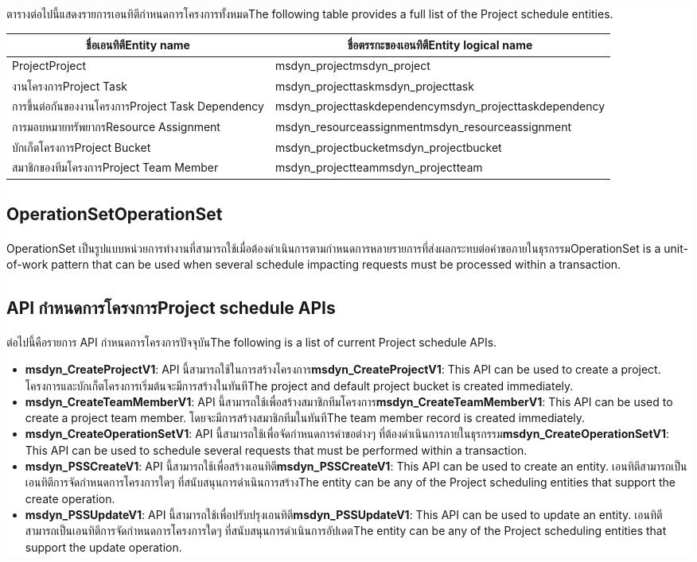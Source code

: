 <span data-ttu-id="8ec2b-111">ตารางต่อไปนี้แสดงรายการเอนทิตีกำหนดการโครงการทั้งหมด</span><span class="sxs-lookup"><span data-stu-id="8ec2b-111">The following table provides a full list of the Project schedule entities.</span></span>

| <span data-ttu-id="8ec2b-112">ชื่อเอนทิตี</span><span class="sxs-lookup"><span data-stu-id="8ec2b-112">Entity name</span></span>  | <span data-ttu-id="8ec2b-113">ชื่อตรรกะของเอนทิตี</span><span class="sxs-lookup"><span data-stu-id="8ec2b-113">Entity logical name</span></span> |
| --- | --- |
| <span data-ttu-id="8ec2b-114">Project</span><span class="sxs-lookup"><span data-stu-id="8ec2b-114">Project</span></span> | <span data-ttu-id="8ec2b-115">msdyn_project</span><span class="sxs-lookup"><span data-stu-id="8ec2b-115">msdyn_project</span></span> |
| <span data-ttu-id="8ec2b-116">งานโครงการ</span><span class="sxs-lookup"><span data-stu-id="8ec2b-116">Project Task</span></span>  | <span data-ttu-id="8ec2b-117">msdyn_projecttask</span><span class="sxs-lookup"><span data-stu-id="8ec2b-117">msdyn_projecttask</span></span>  |
| <span data-ttu-id="8ec2b-118">การขึ้นต่อกันของงานโครงการ</span><span class="sxs-lookup"><span data-stu-id="8ec2b-118">Project Task Dependency</span></span>  | <span data-ttu-id="8ec2b-119">msdyn_projecttaskdependency</span><span class="sxs-lookup"><span data-stu-id="8ec2b-119">msdyn_projecttaskdependency</span></span>  |
| <span data-ttu-id="8ec2b-120">การมอบหมายทรัพยากร</span><span class="sxs-lookup"><span data-stu-id="8ec2b-120">Resource Assignment</span></span> | <span data-ttu-id="8ec2b-121">msdyn_resourceassignment</span><span class="sxs-lookup"><span data-stu-id="8ec2b-121">msdyn_resourceassignment</span></span> |
| <span data-ttu-id="8ec2b-122">บักเก็ตโครงการ</span><span class="sxs-lookup"><span data-stu-id="8ec2b-122">Project Bucket</span></span>  | <span data-ttu-id="8ec2b-123">msdyn_projectbucket</span><span class="sxs-lookup"><span data-stu-id="8ec2b-123">msdyn_projectbucket</span></span> |
| <span data-ttu-id="8ec2b-124">สมาชิกของทีมโครงการ</span><span class="sxs-lookup"><span data-stu-id="8ec2b-124">Project Team Member</span></span> | <span data-ttu-id="8ec2b-125">msdyn_projectteam</span><span class="sxs-lookup"><span data-stu-id="8ec2b-125">msdyn_projectteam</span></span> |

## <a name="operationset"></a><span data-ttu-id="8ec2b-126">OperationSet</span><span class="sxs-lookup"><span data-stu-id="8ec2b-126">OperationSet</span></span>

<span data-ttu-id="8ec2b-127">OperationSet เป็นรูปแบบหน่วยการทำงานที่สามารถใช้เมื่อต้องดำเนินการตามกำหนดการหลายรายการที่ส่งผลกระทบต่อคำขอภายในธุรกรรม</span><span class="sxs-lookup"><span data-stu-id="8ec2b-127">OperationSet is a unit-of-work pattern that can be used when several schedule impacting requests must be processed within a transaction.</span></span>

## <a name="project-schedule-apis"></a><span data-ttu-id="8ec2b-128">API กำหนดการโครงการ</span><span class="sxs-lookup"><span data-stu-id="8ec2b-128">Project schedule APIs</span></span>

<span data-ttu-id="8ec2b-129">ต่อไปนี้คือรายการ API กำหนดการโครงการปัจจุบัน</span><span class="sxs-lookup"><span data-stu-id="8ec2b-129">The following is a list of current Project schedule APIs.</span></span>

- <span data-ttu-id="8ec2b-130">**msdyn_CreateProjectV1**: API นี้สามารถใช้ในการสร้างโครงการ</span><span class="sxs-lookup"><span data-stu-id="8ec2b-130">**msdyn_CreateProjectV1**: This API can be used to create a project.</span></span> <span data-ttu-id="8ec2b-131">โครงการและบักเก็ตโครงการเริ่มต้นจะมีการสร้างในทันที</span><span class="sxs-lookup"><span data-stu-id="8ec2b-131">The project and default project bucket is created immediately.</span></span>
- <span data-ttu-id="8ec2b-132">**msdyn_CreateTeamMemberV1**: API นี้สามารถใช้เพื่อสร้างสมาชิกทีมโครงการ</span><span class="sxs-lookup"><span data-stu-id="8ec2b-132">**msdyn_CreateTeamMemberV1**: This API can be used to create a project team member.</span></span> <span data-ttu-id="8ec2b-133">โดยจะมีการสร้างสมาชิกทีมในทันที</span><span class="sxs-lookup"><span data-stu-id="8ec2b-133">The team member record is created immediately.</span></span>
- <span data-ttu-id="8ec2b-134">**msdyn_CreateOperationSetV1**: API นี้สามารถใช้เพื่อจัดกำหนดการคำขอต่างๆ ที่ต้องดำเนินการภายในธุรกรรม</span><span class="sxs-lookup"><span data-stu-id="8ec2b-134">**msdyn_CreateOperationSetV1**: This API can be used to schedule several requests that must be performed within a transaction.</span></span>
- <span data-ttu-id="8ec2b-135">**msdyn_PSSCreateV1**: API นี้สามารถใช้เพื่อสร้างเอนทิตี</span><span class="sxs-lookup"><span data-stu-id="8ec2b-135">**msdyn_PSSCreateV1**: This API can be used to create an entity.</span></span> <span data-ttu-id="8ec2b-136">เอนทิตีสามารถเป็นเอนทิตีการจัดกำหนดการโครงการใดๆ ที่สนับสนุนการดำเนินการสร้าง</span><span class="sxs-lookup"><span data-stu-id="8ec2b-136">The entity can be any of the Project scheduling entities that support the create operation.</span></span>
- <span data-ttu-id="8ec2b-137">**msdyn_PSSUpdateV1**: API นี้สามารถใช้เพื่อปรับปรุงเอนทิตี</span><span class="sxs-lookup"><span data-stu-id="8ec2b-137">**msdyn_PSSUpdateV1**: This API can be used to update an entity.</span></span> <span data-ttu-id="8ec2b-138">เอนทิตีสามารถเป็นเอนทิตีการจัดกำหนดการโครงการใดๆ ที่สนับสนุนการดำเนินการอัปเดต</span><span class="sxs-lookup"><span data-stu-id="8ec2b-138">The entity can be any of the Project scheduling entities that support the update operation.</span></span>